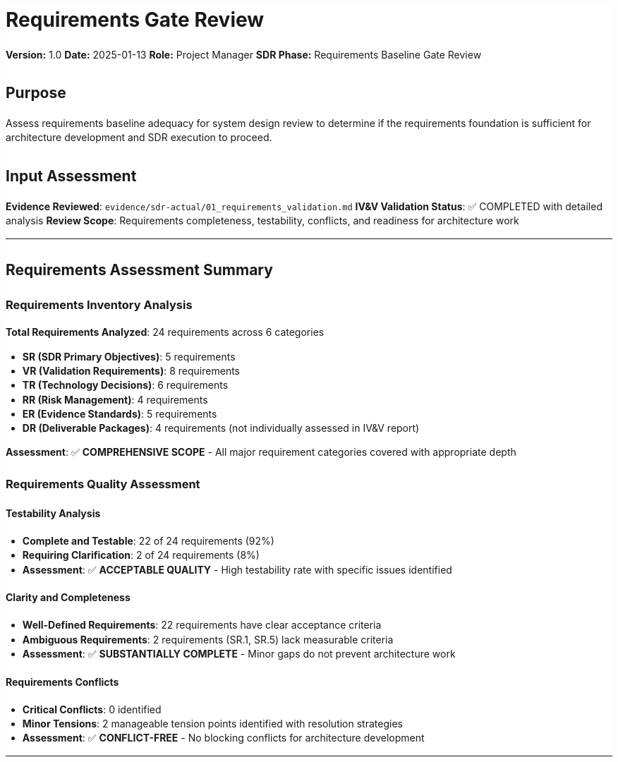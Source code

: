 # Requirements Gate Review
**Version:** 1.0
**Date:** 2025-01-13
**Role:** Project Manager
**SDR Phase:** Requirements Baseline Gate Review

## Purpose
Assess requirements baseline adequacy for system design review to determine if the requirements foundation is sufficient for architecture development and SDR execution to proceed.

## Input Assessment
**Evidence Reviewed**: `evidence/sdr-actual/01_requirements_validation.md`
**IV&V Validation Status**: ✅ COMPLETED with detailed analysis
**Review Scope**: Requirements completeness, testability, conflicts, and readiness for architecture work

---

## Requirements Assessment Summary

### Requirements Inventory Analysis
**Total Requirements Analyzed**: 24 requirements across 6 categories
- **SR (SDR Primary Objectives)**: 5 requirements
- **VR (Validation Requirements)**: 8 requirements  
- **TR (Technology Decisions)**: 6 requirements
- **RR (Risk Management)**: 4 requirements
- **ER (Evidence Standards)**: 5 requirements
- **DR (Deliverable Packages)**: 4 requirements (not individually assessed in IV&V report)

**Assessment**: ✅ **COMPREHENSIVE SCOPE** - All major requirement categories covered with appropriate depth

### Requirements Quality Assessment

#### Testability Analysis
- **Complete and Testable**: 22 of 24 requirements (92%)
- **Requiring Clarification**: 2 of 24 requirements (8%)
- **Assessment**: ✅ **ACCEPTABLE QUALITY** - High testability rate with specific issues identified

#### Clarity and Completeness
- **Well-Defined Requirements**: 22 requirements have clear acceptance criteria
- **Ambiguous Requirements**: 2 requirements (SR.1, SR.5) lack measurable criteria
- **Assessment**: ✅ **SUBSTANTIALLY COMPLETE** - Minor gaps do not prevent architecture work

#### Requirements Conflicts
- **Critical Conflicts**: 0 identified
- **Minor Tensions**: 2 manageable tension points identified with resolution strategies
- **Assessment**: ✅ **CONFLICT-FREE** - No blocking conflicts for architecture development

---